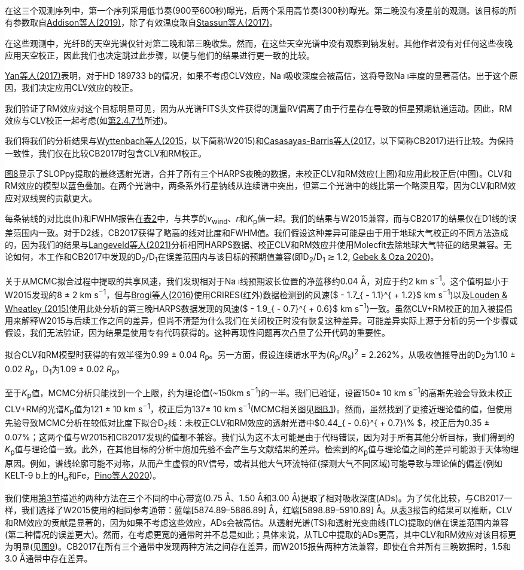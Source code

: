 <p>在这三个观测序列中，第一个序列采用低节奏(900至600秒)曝光，后两个采用高节奏(300秒)曝光。第二晚没有凌星前的观测。该目标的所有参数取自<a name="InR1"></a><a href="/articles/aa/full_html/2022/11/aa44055-22/aa44055-22.html#R1">Addison等人(2019)</a>，除了有效温度取自<a name="InR81"></a><a href="/articles/aa/full_html/2022/11/aa44055-22/aa44055-22.html#R81">Stassun等人(2017)</a>。</p>

<p>在这些观测中，光纤B的天空光谱仅针对第二晚和第三晚收集。然而，在这些天空光谱中没有观察到钠发射。其他作者没有对任何这些夜晚应用天空校正，因此我们也决定跳过此步骤，以便与他们的结果进行更一致的比较。</p>

<p><a href="/articles/aa/full_html/2022/11/aa44055-22/aa44055-22.html#R95">Yan等人(2017)</a>表明，对于HD 189733 b的情况，如果不考虑CLV效应，Na <span class="smallcaps">i</span>吸收深度会被高估，这将导致Na <span class="smallcaps">i</span>丰度的显著高估。出于这个原因，我们决定应用CLV效应的校正。</p>

<p>我们验证了RM效应对这个目标明显可见，因为从光谱FITS头文件获得的测量RV偏离了由于行星存在导致的恒星预期轨道运动。因此，RM效应与CLV校正一起考虑(如<a href="/articles/aa/full_html/2022/11/aa44055-22/aa44055-22.html#S247">第2.4.7节</a>所述)。</p>

<p>我们将我们的分析结果与<a href="/articles/aa/full_html/2022/11/aa44055-22/aa44055-22.html#R91">Wyttenbach等人(2015</a>，以下简称W2015)和<a href="/articles/aa/full_html/2022/11/aa44055-22/aa44055-22.html#R13">Casasayas-Barris等人(2017</a>，以下简称CB2017)进行比较。为保持一致性，我们仅在比较CB2017时包含CLV和RM校正。</p>

<p><a href="/articles/aa/full_html/2022/11/aa44055-22/aa44055-22.html#F8">图8</a>显示了SLOPpy提取的最终透射光谱，合并了所有三个HARPS夜晚的数据，未校正CLV和RM效应(上图)和应用此校正后(中图)。CLV和RM效应的模型以蓝色叠加。在两个光谱中，两条系外行星钠线从连续谱中突出，但第二个光谱中的线比第一个略深且窄，因为CLV和RM效应对双线翼的贡献更大。</p>

<p>每条钠线的对比度(h)和FWHM报告在<a href="/articles/aa/full_html/2022/11/aa44055-22/aa44055-22.html#T2">表2</a>中，与共享的<i>v</i><sub>wind</sub>、<i>r</i>和<i>K</i><sub>p</sub>值一起。我们的结果与W2015兼容，而与CB2017的结果仅在D1线的误差范围内一致。对于D2线，CB2017获得了略高的线对比度和FWHM值。我们假设这种差异可能是由于用于地球大气校正的不同方法造成的，因为我们的结果与<a href="/articles/aa/full_html/2022/11/aa44055-22/aa44055-22.html#R47">Langeveld等人(2021)</a>分析相同HARPS数据、校正CLV和RM效应并使用Molecfit去除地球大气特征的结果兼容。无论如何，本工作和CB2017中发现的D<sub>2</sub>/D<sub>1</sub>在误差范围内与该目标的预期值兼容(即D<sub>2</sub>/D<sub>1</sub> ≳ 1.2, <a name="InR33"></a><a href="/articles/aa/full_html/2022/11/aa44055-22/aa44055-22.html#R33">Gebek &amp; Oza 2020</a>)。</p>

<p>关于从MCMC拟合过程中提取的共享风速，我们发现相对于Na <span class="smallcaps">i</span>线预期波长位置的净蓝移约0.04 Å，对应于约2 km s<sup>−1</sup>。这个值明显小于W2015发现的8 ± 2 km s<sup>−1</sup>，但与<a href="/articles/aa/full_html/2022/11/aa44055-22/aa44055-22.html#R10">Brogi等人(2016)</a>使用CRIRES(红外)数据检测到的风速(<span class="math-inline">$ - 1.7_{ - 1.1}^{ + 1.2}$</span> km s<sup>−1</sup>)以及<a href="/articles/aa/full_html/2022/11/aa44055-22/aa44055-22.html#R49">Louden &amp; Wheatley (2015)</a>使用此处分析的第三晚HARPS数据发现的风速(<span class="math-inline">$ - 1.9_{ - 0.7}^{ + 0.6}$</span> km s<sup>−1</sup>)一致。虽然CLV+RM校正的加入被提倡用来解释W2015与后续工作之间的差异，但尚不清楚为什么我们在关闭校正时没有恢复这种差异。可能差异实际上源于分析的另一个步骤或假设，我们无法验证，因为结果是使用专有代码获得的。这种再现性问题再次凸显了公开代码的重要性。</p>

<p>拟合CLV和RM模型时获得的有效半径为0.99 ± 0.04 <i>R</i><sub>p</sub>。另一方面，假设连续谱水平为(<i>R</i><sub>p</sub>/<i>R</i><sub>s</sub>)<sup>2</sup> = 2.262%，从吸收值推导出的D<sub>2</sub>为1.10 ± 0.02 <i>R</i><sub>p</sub>，D<sub>1</sub>为1.09 ± 0.02 <i>R</i><sub>p</sub>。</p>

<p>至于<i>K</i><sub>p</sub>值，MCMC分析只能找到一个上限，约为理论值(~150km s<sup>−1</sup>)的一半。我们已验证，设置150± 10 km s<sup>−1</sup>的高斯先验会导致未校正CLV+RM的光谱<i>K</i><sub>p</sub>值为121 ± 10 km s<sup>−1</sup>，校正后为137± 10 km s<sup>−1</sup>(MCMC相关图见<a href="/articles/aa/full_html/2022/11/aa44055-22/aa44055-22.html#F24">图B.1</a>)。然而，虽然找到了更接近理论值的值，但使用先验导致MCMC分析在较低对比度下拟合D<sub>2</sub>线：未校正CLV和RM效应的透射光谱中<span class="math-inline">$0.44_{ - 0.6}^{ + 0.7}\% $</span>，校正后为0.35 ± 0.07%；这两个值与W2015和CB2017发现的值都不兼容。我们认为这不太可能是由于代码错误，因为对于所有其他分析目标，我们得到的<i>K</i><sub>p</sub>值与理论值一致。此外，在其他目标的分析中施加先验不会产生与文献结果的差异。检索到的<i>K</i><sub>p</sub>值与理论值之间的差异可能源于天体物理原因。例如，谱线轮廓可能不对称，从而产生虚假的RV信号，或者其他大气环流特征(探测大气不同区域)可能导致与理论值的偏差(例如KELT-9 b上的H<sub><i>α</i></sub>和Fe，<a href="/articles/aa/full_html/2022/11/aa44055-22/aa44055-22.html#R3">Pino等人2020</a>)。</p>

<p>我们使用<a href="/articles/aa/full_html/2022/11/aa44055-22/aa44055-22.html#S3">第3节</a>描述的两种方法在三个不同的中心带宽(0.75 Å、1.50 Å和3.00 Å)提取了相对吸收深度(ADs)。为了优化比较，与CB2017一样，我们选择了W2015使用的相同参考通带：蓝端[5874.89–5886.89] Å，红端[5898.89–5910.89] Å。从<a href="/articles/aa/full_html/2022/11/aa44055-22/aa44055-22.html#T3">表3</a>报告的结果可以推断，CLV和RM效应的贡献是显著的，因为如果不考虑这些效应，ADs会被高估。从透射光谱(TS)和透射光变曲线(TLC)提取的值在误差范围内兼容(第二种情况的误差更大)。然而，在考虑更宽的通带时并不总是如此；具体来说，从TLC中提取的ADs更高，其中CLV和RM效应对该目标更为明显(见<a href="/articles/aa/full_html/2022/11/aa44055-22/aa44055-22.html#F9">图9</a>)。CB2017在所有三个通带中发现两种方法之间存在差异，而W2015报告两种方法兼容，即使在合并所有三晚数据时，1.5和3.0 Å通带中存在差异。</p>
